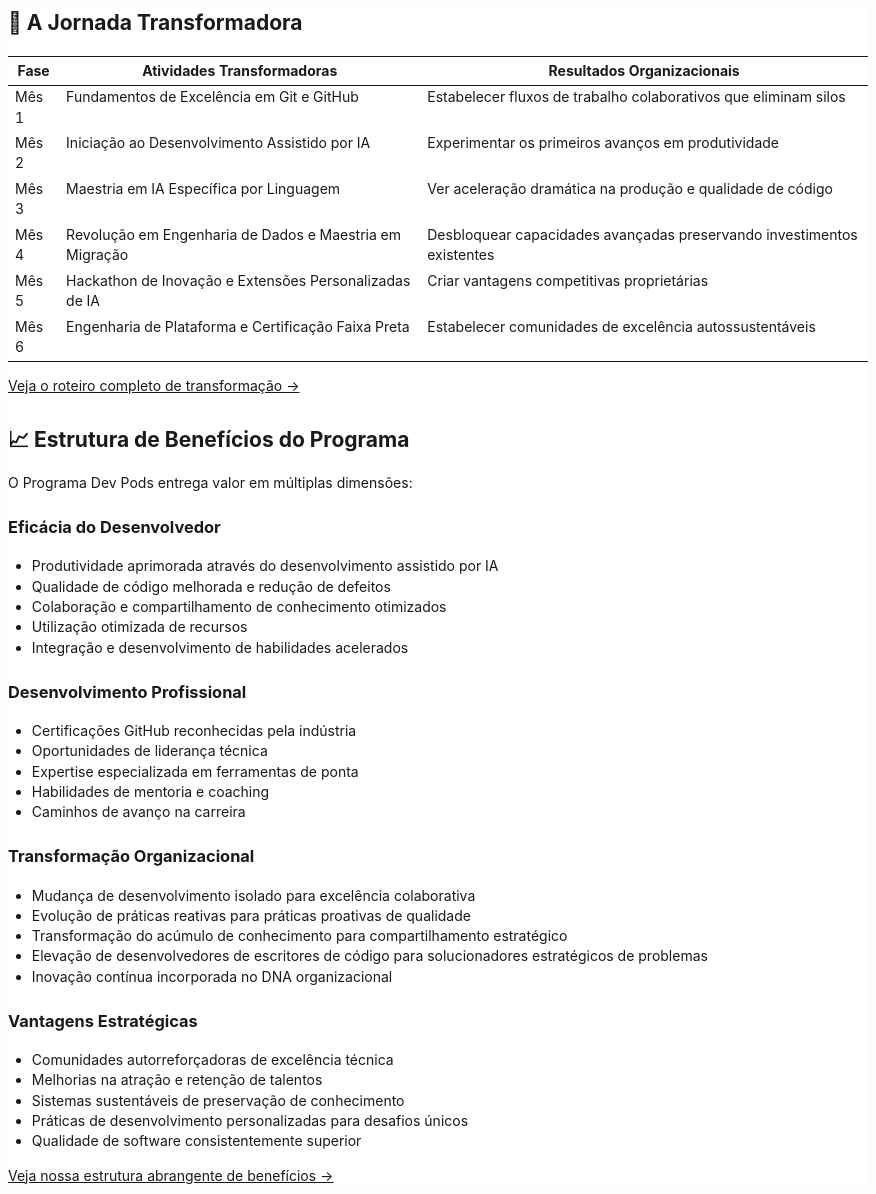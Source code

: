 ## 🌊 A Jornada Transformadora

| Fase | Atividades Transformadoras | Resultados Organizacionais |
|-------|---------------------------|------------------------|
| Mês 1 | Fundamentos de Excelência em Git e GitHub | Estabelecer fluxos de trabalho colaborativos que eliminam silos |
| Mês 2 | Iniciação ao Desenvolvimento Assistido por IA | Experimentar os primeiros avanços em produtividade |
| Mês 3 | Maestria em IA Específica por Linguagem | Ver aceleração dramática na produção e qualidade de código |
| Mês 4 | Revolução em Engenharia de Dados e Maestria em Migração | Desbloquear capacidades avançadas preservando investimentos existentes |
| Mês 5 | Hackathon de Inovação e Extensões Personalizadas de IA | Criar vantagens competitivas proprietárias |
| Mês 6 | Engenharia de Plataforma e Certificação Faixa Preta | Estabelecer comunidades de excelência autossustentáveis |

[Veja o roteiro completo de transformação →](https://github.com/devpods/events)

## 📈 Estrutura de Benefícios do Programa

O Programa Dev Pods entrega valor em múltiplas dimensões:

### Eficácia do Desenvolvedor
- Produtividade aprimorada através do desenvolvimento assistido por IA
- Qualidade de código melhorada e redução de defeitos
- Colaboração e compartilhamento de conhecimento otimizados
- Utilização otimizada de recursos
- Integração e desenvolvimento de habilidades acelerados

### Desenvolvimento Profissional
- Certificações GitHub reconhecidas pela indústria
- Oportunidades de liderança técnica
- Expertise especializada em ferramentas de ponta
- Habilidades de mentoria e coaching
- Caminhos de avanço na carreira

### Transformação Organizacional
- Mudança de desenvolvimento isolado para excelência colaborativa
- Evolução de práticas reativas para práticas proativas de qualidade
- Transformação do acúmulo de conhecimento para compartilhamento estratégico
- Elevação de desenvolvedores de escritores de código para solucionadores estratégicos de problemas
- Inovação contínua incorporada no DNA organizacional

### Vantagens Estratégicas
- Comunidades autorreforçadoras de excelência técnica
- Melhorias na atração e retenção de talentos
- Sistemas sustentáveis de preservação de conhecimento
- Práticas de desenvolvimento personalizadas para desafios únicos
- Qualidade de software consistentemente superior

[Veja nossa estrutura abrangente de benefícios →](https://github.com/devpods/benefits)
